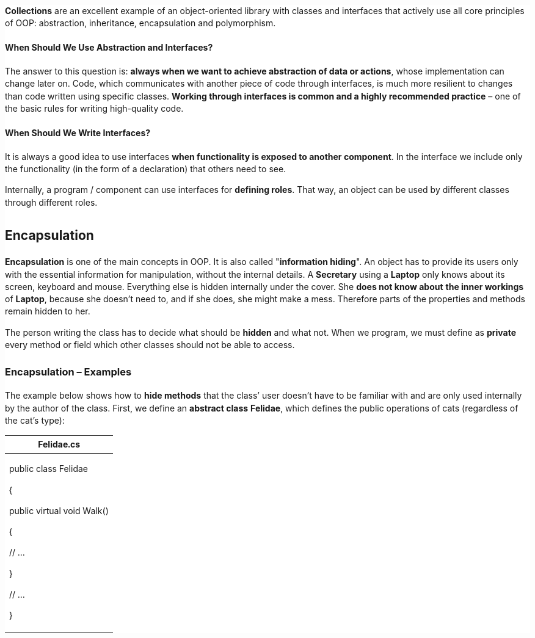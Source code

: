 **Collections** are an excellent example of an object-oriented library with classes and interfaces that actively use all core principles of OOP: abstraction, inheritance, encapsulation and polymorphism.

#### When Should We Use Abstraction and Interfaces?

The answer to this question is: **always when we want to achieve abstraction of data or actions**, whose implementation can change later on. Code, which communicates with another piece of code through interfaces, is much more resilient to changes than code written using specific classes. **Working through interfaces is common and a highly recommended practice** – one of the basic rules for writing high-quality code.

#### When Should We Write Interfaces?

It is always a good idea to use interfaces **when functionality is exposed to another component**. In the interface we include only the functionality (in the form of a declaration) that others need to see.

Internally, a program / component can use interfaces for **defining roles**. That way, an object can be used by different classes through different roles.

## Encapsulation

**Encapsulation** is one of the main concepts in OOP. It is also called "**information hiding**". An object has to provide its users only with the essential information for manipulation, without the internal details. A **Secretary** using a **Laptop** only knows about its screen, keyboard and mouse. Everything else is hidden internally under the cover. She **does not know about** **the inner workings** of **Laptop**, because she doesn’t need to, and if she does, she might make a mess. Therefore parts of the properties and methods remain hidden to her.

The person writing the class has to decide what should be **hidden** and what not. When we program, we must define as **private** every method or field which other classes should not be able to access.

### Encapsulation – Examples

The example below shows how to **hide methods** that the class’ user doesn’t have to be familiar with and are only used internally by the author of the class. First, we define an **abstract class** **Felidae**, which defines the public operations of cats (regardless of the cat’s type):

<table>
<thead>
<tr class="header">
<th><strong>Felidae.cs</strong></th>
</tr>
</thead>
<tbody>
<tr class="odd">
<td><p>public class Felidae</p>
<p>{</p>
<p>public virtual void Walk()</p>
<p>{</p>
<p>// …</p>
<p>}</p>
<p>// …</p>
<p>}</p></td>
</tr>
</tbody>
</table>
